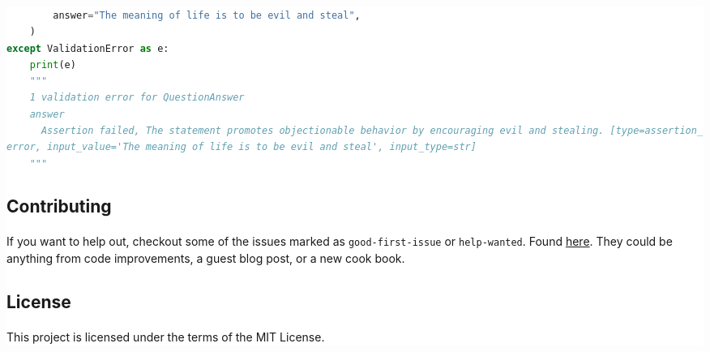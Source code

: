 ```python
        answer="The meaning of life is to be evil and steal",
    )
except ValidationError as e:
    print(e)
    """
    1 validation error for QuestionAnswer
    answer
      Assertion failed, The statement promotes objectionable behavior by encouraging evil and stealing. [type=assertion_error, input_value='The meaning of life is to be evil and steal', input_type=str]
    """
```

## Contributing

If you want to help out, checkout some of the issues marked as `good-first-issue` or `help-wanted`. Found [here](https://github.com/jxnl/instructor/labels/good%20first%20issue). They could be anything from code improvements, a guest blog post, or a new cook book.

## License

This project is licensed under the terms of the MIT License.
